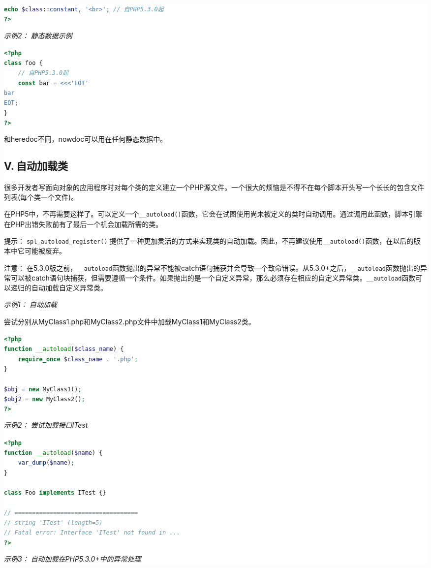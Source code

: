 ```php
echo $class::constant, '<br>'; // 自PHP5.3.0起
?>
```
_示例2： 静态数据示例_

```php
<?php
class foo {
    // 自PHP5.3.0起
    const bar = <<<'EOT'
bar
EOT;
}
?>
```
和heredoc不同，nowdoc可以用在任何静态数据中。

<h2 id="autoloadingClasses">V. 自动加载类</h2>

很多开发者写面向对象的应用程序时对每个类的定义建立一个PHP源文件。一个很大的烦恼是不得不在每个脚本开头写一个长长的包含文件列表(每个类一个文件)。

在PHP5中，不再需要这样了。可以定义一个`__autoload()`函数，它会在试图使用尚未被定义的类时自动调用。通过调用此函数，脚本引擎在PHP出错失败前有了最后一个机会加载所需的类。

提示： `spl_autoload_register()` 提供了一种更加灵活的方式来实现类的自动加载。因此，不再建议使用`__autoload()`函数，在以后的版本中它可能被废弃。

注意： 在5.3.0版之前，`__autoload`函数抛出的异常不能被catch语句捕获并会导致一个致命错误。从5.3.0+之后，`__autoload`函数抛出的异常可以被catch语句块捕获，但需要遵循一个条件。如果抛出的是一个自定义异常，那么必须存在相应的自定义异常类。`__autoload`函数可以递归的自动加载自定义异常类。

_示例1： 自动加载_

尝试分别从MyClass1.php和MyClass2.php文件中加载MyClass1和MyClass2类。

```php
<?php
function __autoload($class_name) {
    require_once $class_name . '.php';
}

$obj = new MyClass1();
$obj2 = new MyClass2();
?>
```
_示例2： 尝试加载接口ITest_

```php
<?php
function __autoload($name) {
    var_dump($name);
}

class Foo implements ITest {}

// ===================================
// string 'ITest' (length=5)
// Fatal error: Interface 'ITest' not found in ...
?>
```
_示例3： 自动加载在PHP5.3.0+中的异常处理_
